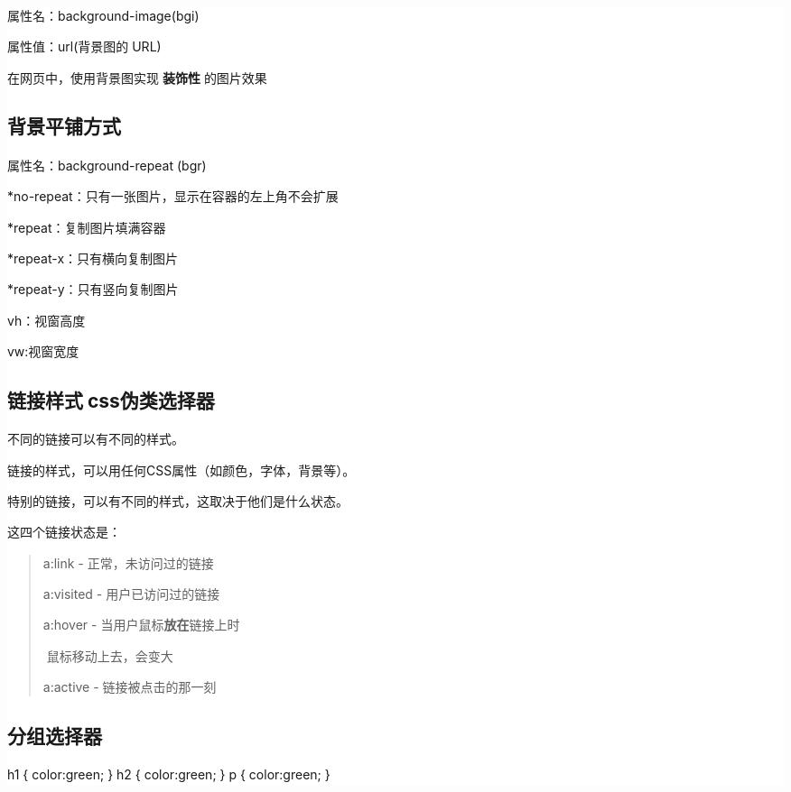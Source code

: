 属性名：background-image(bgi)

属性值：url(背景图的 URL)

在网页中，使用背景图实现 **装饰性** 的图片效果

## 背景平铺方式

属性名：background-repeat (bgr)

*no-repeat：只有一张图片，显示在容器的左上角不会扩展

*repeat：复制图片填满容器

*repeat-x：只有横向复制图片

*repeat-y：只有竖向复制图片





vh：视窗高度

vw:视窗宽度









## 链接样式 css伪类选择器

不同的链接可以有不同的样式。

链接的样式，可以用任何CSS属性（如颜色，字体，背景等）。

特别的链接，可以有不同的样式，这取决于他们是什么状态。

这四个链接状态是：

> a:link - 正常，未访问过的链接
>
> a:visited - 用户已访问过的链接
>
> a:hover - 当用户鼠标**放在**链接上时
>
> ​             鼠标移动上去，会变大
>
> a:active - 链接被点击的那一刻





## 分组选择器

h1
{
    color:green;
}
h2
{
    color:green;
}
p
{
    color:green;
}
